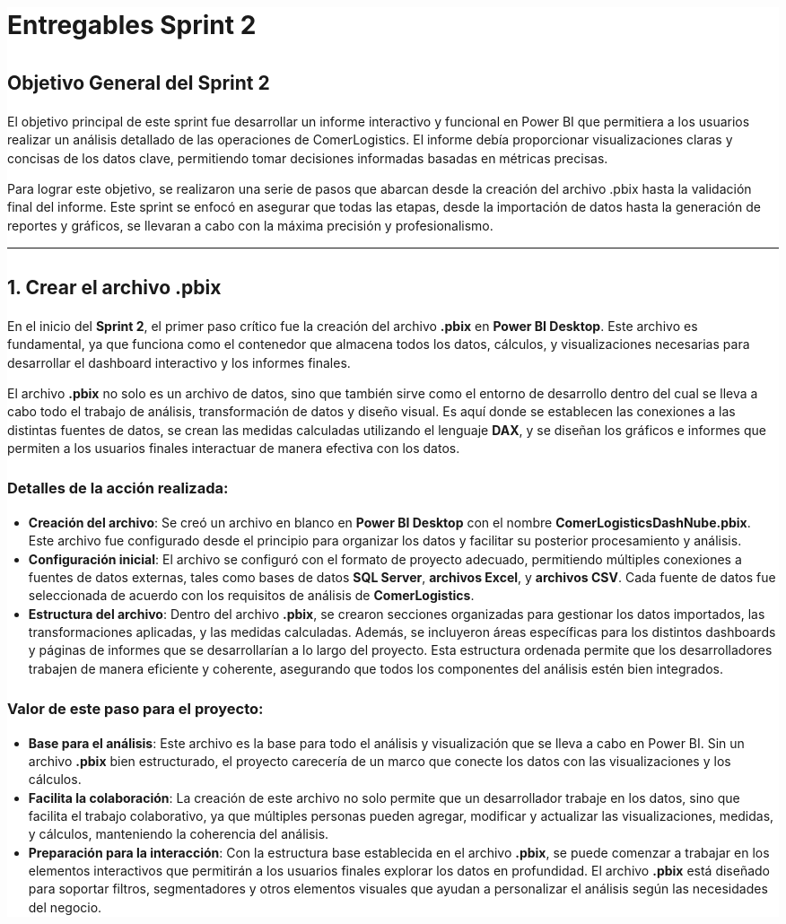 
# **Entregables Sprint 2**

## Objetivo General del Sprint 2

El objetivo principal de este sprint fue desarrollar un informe interactivo y funcional en Power BI que permitiera a los usuarios realizar un análisis detallado de las operaciones de ComerLogistics. El informe debía proporcionar visualizaciones claras y concisas de los datos clave, permitiendo tomar decisiones informadas basadas en métricas precisas.

Para lograr este objetivo, se realizaron una serie de pasos que abarcan desde la creación del archivo .pbix hasta la validación final del informe. Este sprint se enfocó en asegurar que todas las etapas, desde la importación de datos hasta la generación de reportes y gráficos, se llevaran a cabo con la máxima precisión y profesionalismo.

_____

## **1. Crear el archivo .pbix**

En el inicio del **Sprint 2**, el primer paso crítico fue la creación del archivo **.pbix** en **Power BI Desktop**. Este archivo es fundamental, ya que funciona como el contenedor que almacena todos los datos, cálculos, y visualizaciones necesarias para desarrollar el dashboard interactivo y los informes finales.

El archivo **.pbix** no solo es un archivo de datos, sino que también sirve como el entorno de desarrollo dentro del cual se lleva a cabo todo el trabajo de análisis, transformación de datos y diseño visual. Es aquí donde se establecen las conexiones a las distintas fuentes de datos, se crean las medidas calculadas utilizando el lenguaje **DAX**, y se diseñan los gráficos e informes que permiten a los usuarios finales interactuar de manera efectiva con los datos.

### **Detalles de la acción realizada:**
- **Creación del archivo**: Se creó un archivo en blanco en **Power BI Desktop** con el nombre **ComerLogisticsDashNube.pbix**. Este archivo fue configurado desde el principio para organizar los datos y facilitar su posterior procesamiento y análisis.
- **Configuración inicial**: El archivo se configuró con el formato de proyecto adecuado, permitiendo múltiples conexiones a fuentes de datos externas, tales como bases de datos **SQL Server**, **archivos Excel**, y **archivos CSV**. Cada fuente de datos fue seleccionada de acuerdo con los requisitos de análisis de **ComerLogistics**.
- **Estructura del archivo**: Dentro del archivo **.pbix**, se crearon secciones organizadas para gestionar los datos importados, las transformaciones aplicadas, y las medidas calculadas. Además, se incluyeron áreas específicas para los distintos dashboards y páginas de informes que se desarrollarían a lo largo del proyecto. Esta estructura ordenada permite que los desarrolladores trabajen de manera eficiente y coherente, asegurando que todos los componentes del análisis estén bien integrados.

### **Valor de este paso para el proyecto:**
- **Base para el análisis**: Este archivo es la base para todo el análisis y visualización que se lleva a cabo en Power BI. Sin un archivo **.pbix** bien estructurado, el proyecto carecería de un marco que conecte los datos con las visualizaciones y los cálculos.
- **Facilita la colaboración**: La creación de este archivo no solo permite que un desarrollador trabaje en los datos, sino que facilita el trabajo colaborativo, ya que múltiples personas pueden agregar, modificar y actualizar las visualizaciones, medidas, y cálculos, manteniendo la coherencia del análisis.
- **Preparación para la interacción**: Con la estructura base establecida en el archivo **.pbix**, se puede comenzar a trabajar en los elementos interactivos que permitirán a los usuarios finales explorar los datos en profundidad. El archivo **.pbix** está diseñado para soportar filtros, segmentadores y otros elementos visuales que ayudan a personalizar el análisis según las necesidades del negocio.
